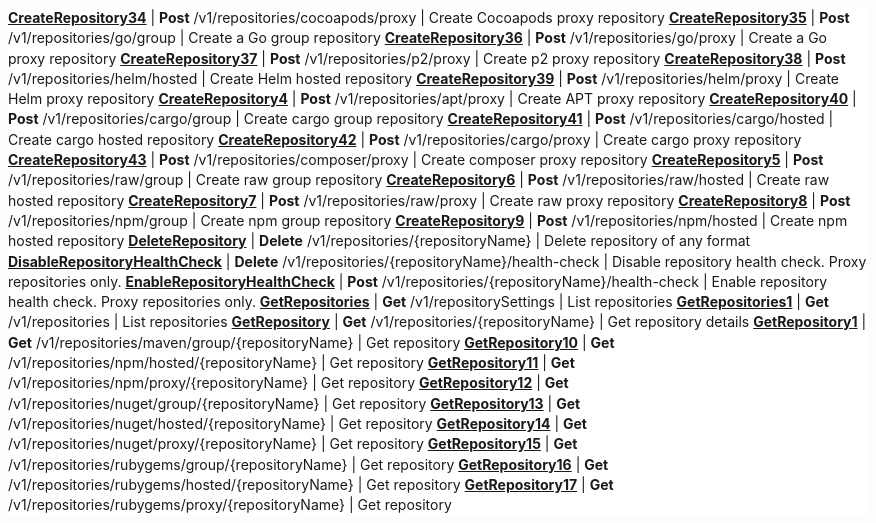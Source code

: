 [**CreateRepository34**](RepositoryManagementAPI.md#CreateRepository34) | **Post** /v1/repositories/cocoapods/proxy | Create Cocoapods proxy repository
[**CreateRepository35**](RepositoryManagementAPI.md#CreateRepository35) | **Post** /v1/repositories/go/group | Create a Go group repository
[**CreateRepository36**](RepositoryManagementAPI.md#CreateRepository36) | **Post** /v1/repositories/go/proxy | Create a Go proxy repository
[**CreateRepository37**](RepositoryManagementAPI.md#CreateRepository37) | **Post** /v1/repositories/p2/proxy | Create p2 proxy repository
[**CreateRepository38**](RepositoryManagementAPI.md#CreateRepository38) | **Post** /v1/repositories/helm/hosted | Create Helm hosted repository
[**CreateRepository39**](RepositoryManagementAPI.md#CreateRepository39) | **Post** /v1/repositories/helm/proxy | Create Helm proxy repository
[**CreateRepository4**](RepositoryManagementAPI.md#CreateRepository4) | **Post** /v1/repositories/apt/proxy | Create APT proxy repository
[**CreateRepository40**](RepositoryManagementAPI.md#CreateRepository40) | **Post** /v1/repositories/cargo/group | Create cargo group repository
[**CreateRepository41**](RepositoryManagementAPI.md#CreateRepository41) | **Post** /v1/repositories/cargo/hosted | Create cargo hosted repository
[**CreateRepository42**](RepositoryManagementAPI.md#CreateRepository42) | **Post** /v1/repositories/cargo/proxy | Create cargo proxy repository
[**CreateRepository43**](RepositoryManagementAPI.md#CreateRepository43) | **Post** /v1/repositories/composer/proxy | Create composer proxy repository
[**CreateRepository5**](RepositoryManagementAPI.md#CreateRepository5) | **Post** /v1/repositories/raw/group | Create raw group repository
[**CreateRepository6**](RepositoryManagementAPI.md#CreateRepository6) | **Post** /v1/repositories/raw/hosted | Create raw hosted repository
[**CreateRepository7**](RepositoryManagementAPI.md#CreateRepository7) | **Post** /v1/repositories/raw/proxy | Create raw proxy repository
[**CreateRepository8**](RepositoryManagementAPI.md#CreateRepository8) | **Post** /v1/repositories/npm/group | Create npm group repository
[**CreateRepository9**](RepositoryManagementAPI.md#CreateRepository9) | **Post** /v1/repositories/npm/hosted | Create npm hosted repository
[**DeleteRepository**](RepositoryManagementAPI.md#DeleteRepository) | **Delete** /v1/repositories/{repositoryName} | Delete repository of any format
[**DisableRepositoryHealthCheck**](RepositoryManagementAPI.md#DisableRepositoryHealthCheck) | **Delete** /v1/repositories/{repositoryName}/health-check | Disable repository health check. Proxy repositories only.
[**EnableRepositoryHealthCheck**](RepositoryManagementAPI.md#EnableRepositoryHealthCheck) | **Post** /v1/repositories/{repositoryName}/health-check | Enable repository health check. Proxy repositories only.
[**GetRepositories**](RepositoryManagementAPI.md#GetRepositories) | **Get** /v1/repositorySettings | List repositories
[**GetRepositories1**](RepositoryManagementAPI.md#GetRepositories1) | **Get** /v1/repositories | List repositories
[**GetRepository**](RepositoryManagementAPI.md#GetRepository) | **Get** /v1/repositories/{repositoryName} | Get repository details
[**GetRepository1**](RepositoryManagementAPI.md#GetRepository1) | **Get** /v1/repositories/maven/group/{repositoryName} | Get repository
[**GetRepository10**](RepositoryManagementAPI.md#GetRepository10) | **Get** /v1/repositories/npm/hosted/{repositoryName} | Get repository
[**GetRepository11**](RepositoryManagementAPI.md#GetRepository11) | **Get** /v1/repositories/npm/proxy/{repositoryName} | Get repository
[**GetRepository12**](RepositoryManagementAPI.md#GetRepository12) | **Get** /v1/repositories/nuget/group/{repositoryName} | Get repository
[**GetRepository13**](RepositoryManagementAPI.md#GetRepository13) | **Get** /v1/repositories/nuget/hosted/{repositoryName} | Get repository
[**GetRepository14**](RepositoryManagementAPI.md#GetRepository14) | **Get** /v1/repositories/nuget/proxy/{repositoryName} | Get repository
[**GetRepository15**](RepositoryManagementAPI.md#GetRepository15) | **Get** /v1/repositories/rubygems/group/{repositoryName} | Get repository
[**GetRepository16**](RepositoryManagementAPI.md#GetRepository16) | **Get** /v1/repositories/rubygems/hosted/{repositoryName} | Get repository
[**GetRepository17**](RepositoryManagementAPI.md#GetRepository17) | **Get** /v1/repositories/rubygems/proxy/{repositoryName} | Get repository